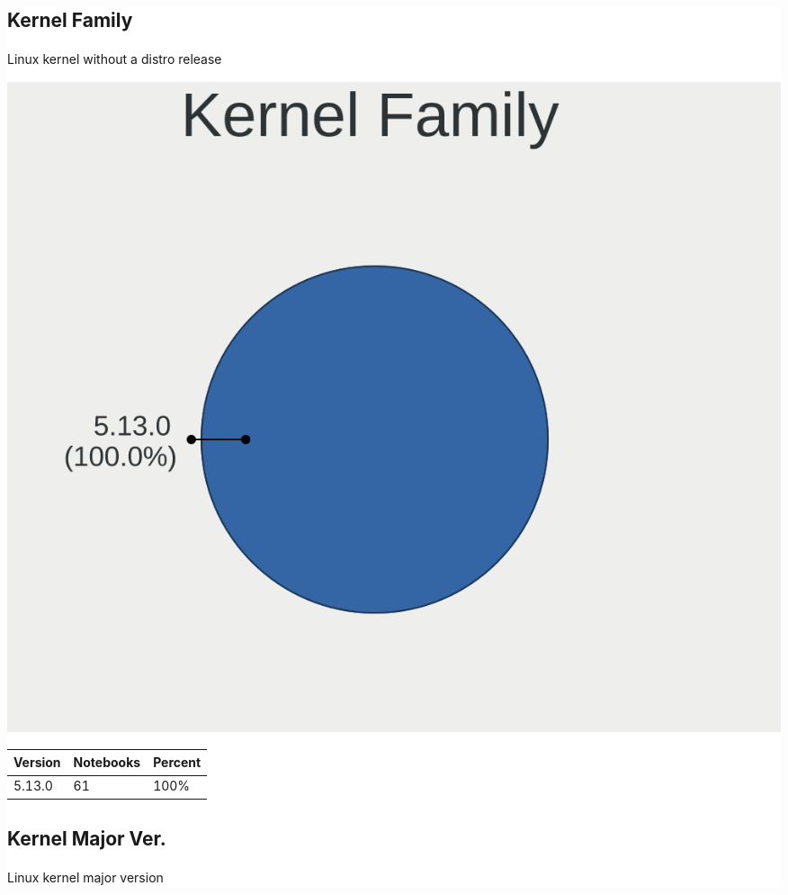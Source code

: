 Kernel Family
-------------

Linux kernel without a distro release

![Kernel Family](./images/pie_chart/os_kernel_family.svg)


| Version | Notebooks | Percent |
|---------|-----------|---------|
| 5.13.0  | 61        | 100%    |

Kernel Major Ver.
-----------------

Linux kernel major version
